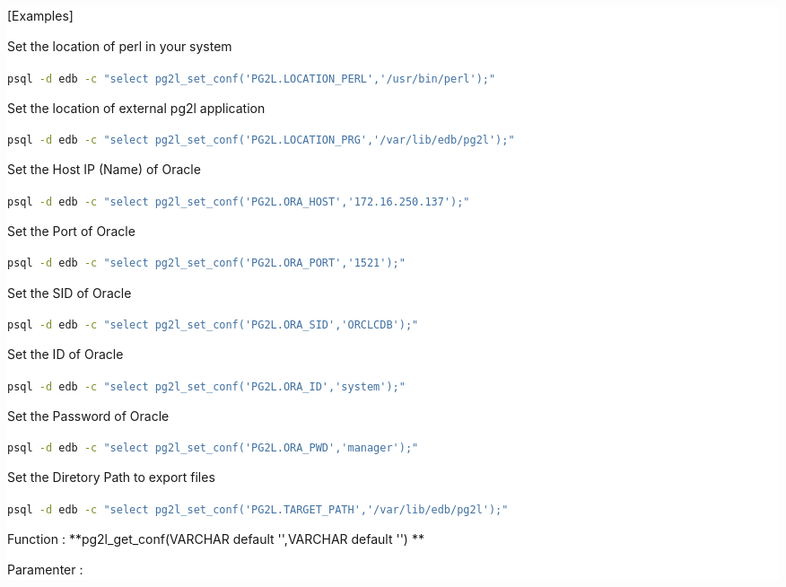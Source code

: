 

[Examples] 

Set the location of perl in your system

```bash
psql -d edb -c "select pg2l_set_conf('PG2L.LOCATION_PERL','/usr/bin/perl');" 
```



Set the location of external pg2l application

```bash
psql -d edb -c "select pg2l_set_conf('PG2L.LOCATION_PRG','/var/lib/edb/pg2l');"
```



Set the Host IP (Name) of Oracle

```bash
psql -d edb -c "select pg2l_set_conf('PG2L.ORA_HOST','172.16.250.137');"
```



Set the Port of Oracle

```bash
psql -d edb -c "select pg2l_set_conf('PG2L.ORA_PORT','1521');" 
```



Set the SID of Oracle

```bash
psql -d edb -c "select pg2l_set_conf('PG2L.ORA_SID','ORCLCDB');"
```



Set the ID of Oracle

```bash
psql -d edb -c "select pg2l_set_conf('PG2L.ORA_ID','system');" 
```


Set the Password of Oracle

```bash
psql -d edb -c "select pg2l_set_conf('PG2L.ORA_PWD','manager');"
```



Set the Diretory Path to export files

```bash
psql -d edb -c "select pg2l_set_conf('PG2L.TARGET_PATH','/var/lib/edb/pg2l');" 
```



Function : **pg2l_get_conf(VARCHAR default '',VARCHAR default '') **

Paramenter : 
